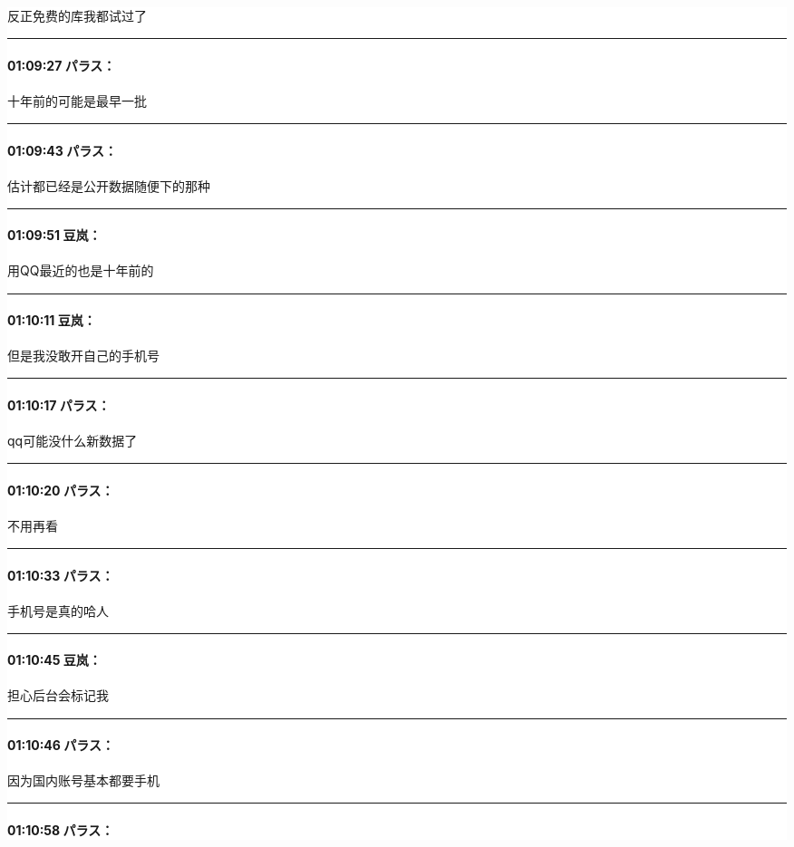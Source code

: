 反正免费的库我都试过了

*****

#### 01:09:27  パラス：

十年前的可能是最早一批

*****

#### 01:09:43  パラス：

估计都已经是公开数据随便下的那种

*****

#### 01:09:51  豆岚：

用QQ最近的也是十年前的

*****

#### 01:10:11  豆岚：

但是我没敢开自己的手机号

*****

#### 01:10:17  パラス：

qq可能没什么新数据了

*****

#### 01:10:20  パラス：

不用再看

*****

#### 01:10:33  パラス：

手机号是真的哈人

*****

#### 01:10:45  豆岚：

担心后台会标记我

*****

#### 01:10:46  パラス：

因为国内账号基本都要手机

*****

#### 01:10:58  パラス：
